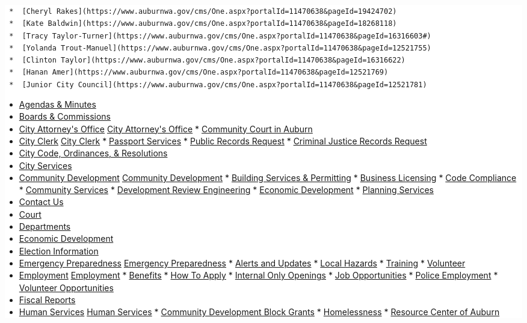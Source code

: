      *  [Cheryl Rakes](https://www.auburnwa.gov/cms/One.aspx?portalId=11470638&pageId=19424702) 
     *  [Kate Baldwin](https://www.auburnwa.gov/cms/One.aspx?portalId=11470638&pageId=18268118) 
     *  [Tracy Taylor-Turner](https://www.auburnwa.gov/cms/One.aspx?portalId=11470638&pageId=16316603#) 
     *  [Yolanda Trout-Manuel](https://www.auburnwa.gov/cms/One.aspx?portalId=11470638&pageId=12521755) 
     *  [Clinton Taylor](https://www.auburnwa.gov/cms/One.aspx?portalId=11470638&pageId=16316622) 
     *  [Hanan Amer](https://www.auburnwa.gov/cms/One.aspx?portalId=11470638&pageId=12521769) 
     *  [Junior City Council](https://www.auburnwa.gov/cms/One.aspx?portalId=11470638&pageId=12521781) 
   *  [Agendas & Minutes](https://www.auburnwa.gov/cms/One.aspx?portalId=11470638&pageId=12954534) 
   *  [Boards & Commissions](https://www.auburnwa.gov/cms/One.aspx?portalId=11470638&pageId=12522238) 
   *  [City Attorney's Office](https://www.auburnwa.gov/cms/One.aspx?portalId=11470638&pageId=14857125)  [City Attorney's Office]() 
     *  [Community Court in Auburn](https://www.auburnwa.gov/cms/One.aspx?portalId=11470638&pageId=17150360) 
   *  [City Clerk](https://www.auburnwa.gov/cms/One.aspx?portalId=11470638&pageId=12529012)  [City Clerk]() 
     *  [Passport Services](https://www.auburnwa.gov/cms/One.aspx?portalId=11470638&pageId=12530405) 
     *  [Public Records Request](https://www.auburnwa.gov/cms/One.aspx?portalId=11470638&pageId=12530414) 
     *  [Criminal Justice Records Request](https://www.auburnwa.gov/cms/One.aspx?portalId=11470638&pageId=17373432) 
   *  [City Code, Ordinances, & Resolutions](https://www.auburnwa.gov/cms/One.aspx?portalId=11470638&pageId=12522257) 
   *  [City Services](https://www.auburnwa.gov/cms/One.aspx?portalId=11470638&pageId=12858735) 
   *  [Community Development](https://www.auburnwa.gov/cms/One.aspx?portalId=11470638&pageId=12522728)  [Community Development]() 
     *  [Building Services & Permitting](https://www.auburnwa.gov/cms/One.aspx?portalId=11470638&pageId=18146715) 
     *  [Business Licensing](https://www.auburnwa.gov/cms/One.aspx?portalId=11470638&pageId=18204202) 
     *  [Code Compliance](https://www.auburnwa.gov/cms/One.aspx?portalId=11470638&pageId=12522874) 
     *  [Community Services](https://www.auburnwa.gov/cms/One.aspx?portalId=11470638&pageId=12522571) 
     *  [Development Review Engineering](https://www.auburnwa.gov/cms/One.aspx?portalId=11470638&pageId=18146693) 
     *  [Economic Development](https://www.auburnwa.gov/cms/One.aspx?portalId=11470638&pageId=18204221) 
     *  [Planning Services](https://www.auburnwa.gov/cms/One.aspx?portalId=11470638&pageId=12522753) 
   *  [Contact Us](https://www.auburnwa.gov/cms/One.aspx?portalId=11470638&pageId=12531109) 
   *  [Court](https://www.auburnwa.gov/cms/One.aspx?portalId=11470638&pageId=12522261) 
   *  [Departments](https://www.auburnwa.gov/cms/One.aspx?portalId=11470638&pageId=12531098) 
   *  [Economic Development](https://www.auburnwa.gov/cms/One.aspx?portalId=11470638&pageId=20685458) 
   *  [Election Information](https://www.auburnwa.gov/cms/One.aspx?portalId=11470638&pageId=19504777) 
   *  [Emergency Preparedness](https://www.auburnwa.gov/cms/One.aspx?portalId=11470638&pageId=12528883)  [Emergency Preparedness]() 
     *  [Alerts and Updates](https://www.auburnwa.gov/cms/One.aspx?portalId=11470638&pageId=12528905) 
     *  [Local Hazards](https://www.auburnwa.gov/cms/One.aspx?portalId=11470638&pageId=12528894) 
     *  [Training](https://www.auburnwa.gov/cms/One.aspx?portalId=11470638&pageId=12528935) 
     *  [Volunteer](https://www.auburnwa.gov/cms/One.aspx?portalId=11470638&pageId=12528943) 
   *  [Employment](https://www.auburnwa.gov/cms/One.aspx?portalId=11470638&pageId=12527904)  [Employment]() 
     *  [Benefits](https://www.auburnwa.gov/cms/One.aspx?portalId=11470638&pageId=19995326) 
     *  [How To Apply](https://www.auburnwa.gov/cms/One.aspx?portalId=11470638&pageId=20248948) 
     *  [Internal Only Openings](https://www.auburnwa.gov/cms/One.aspx?portalId=11470638&pageId=12528089) 
     *  [Job Opportunities](https://www.auburnwa.gov/cms/One.aspx?portalId=11470638&pageId=12528096) 
     *  [Police Employment](https://www.auburnwa.gov/cms/One.aspx?portalId=11470638&pageId=19195393) 
     *  [Volunteer Opportunities](https://www.auburnwa.gov/cms/One.aspx?portalId=11470638&pageId=18974928) 
   *  [Fiscal Reports](https://www.auburnwa.gov/cms/One.aspx?portalId=11470638&pageId=12527684) 
   *  [Human Services](https://www.auburnwa.gov/cms/One.aspx?portalId=11470638&pageId=12522603)  [Human Services]() 
     *  [Community Development Block Grants](https://www.auburnwa.gov/cms/One.aspx?portalId=11470638&pageId=16807203) 
     *  [Homelessness](https://www.auburnwa.gov/cms/One.aspx?portalId=11470638&pageId=20665890) 
     *  [Resource Center of Auburn](https://www.auburnwa.gov/cms/One.aspx?portalId=11470638&pageId=17824708) 